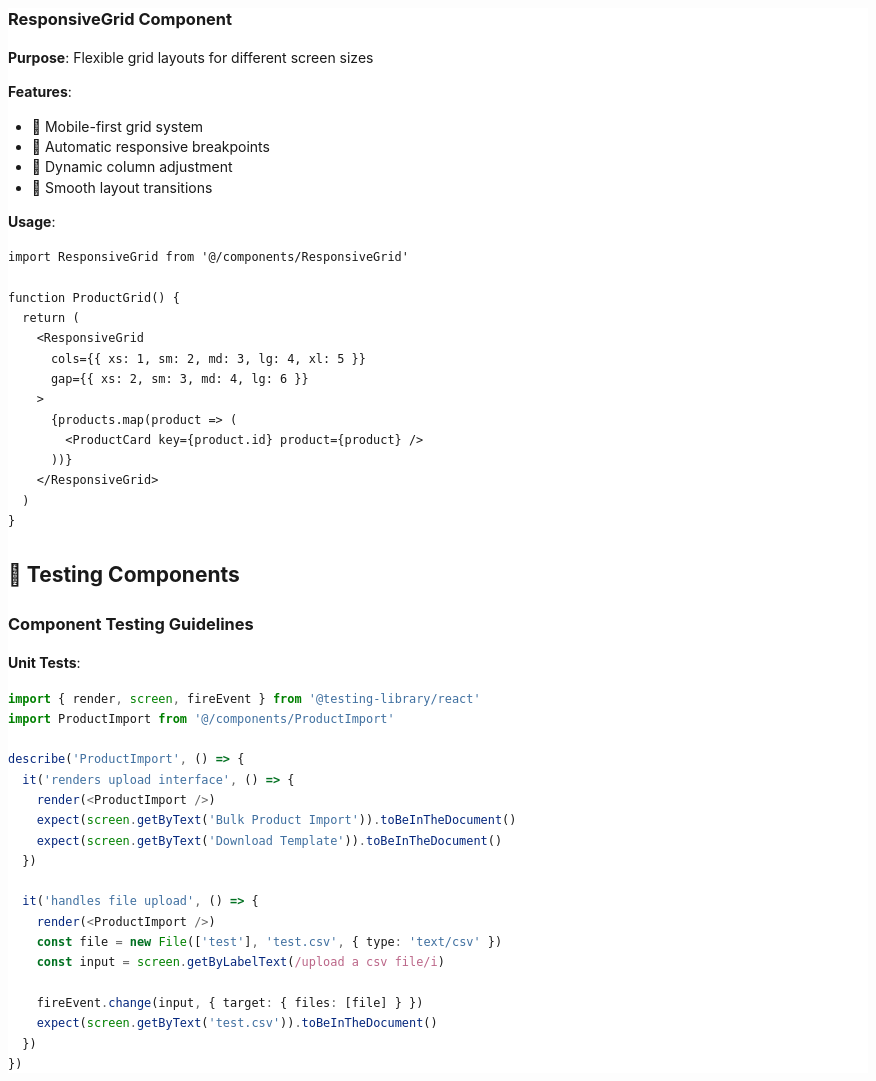 ### **ResponsiveGrid Component**
**Purpose**: Flexible grid layouts for different screen sizes

**Features**:
- 📱 Mobile-first grid system
- 🎯 Automatic responsive breakpoints
- 🔄 Dynamic column adjustment
- 💫 Smooth layout transitions

**Usage**:
```tsx
import ResponsiveGrid from '@/components/ResponsiveGrid'

function ProductGrid() {
  return (
    <ResponsiveGrid
      cols={{ xs: 1, sm: 2, md: 3, lg: 4, xl: 5 }}
      gap={{ xs: 2, sm: 3, md: 4, lg: 6 }}
    >
      {products.map(product => (
        <ProductCard key={product.id} product={product} />
      ))}
    </ResponsiveGrid>
  )
}
```

## 🧪 **Testing Components**

### **Component Testing Guidelines**

**Unit Tests**:
```typescript
import { render, screen, fireEvent } from '@testing-library/react'
import ProductImport from '@/components/ProductImport'

describe('ProductImport', () => {
  it('renders upload interface', () => {
    render(<ProductImport />)
    expect(screen.getByText('Bulk Product Import')).toBeInTheDocument()
    expect(screen.getByText('Download Template')).toBeInTheDocument()
  })

  it('handles file upload', () => {
    render(<ProductImport />)
    const file = new File(['test'], 'test.csv', { type: 'text/csv' })
    const input = screen.getByLabelText(/upload a csv file/i)
    
    fireEvent.change(input, { target: { files: [file] } })
    expect(screen.getByText('test.csv')).toBeInTheDocument()
  })
})
```
